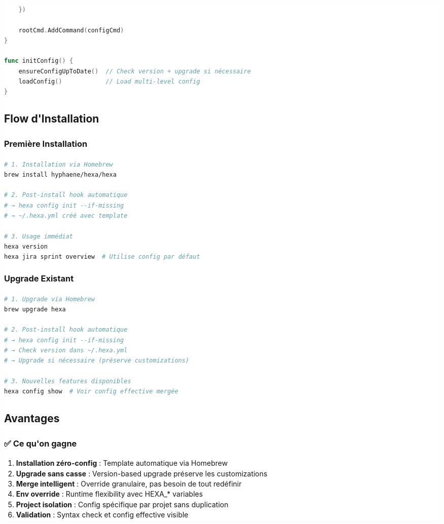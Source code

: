 ```go
    })

    rootCmd.AddCommand(configCmd)
}

func initConfig() {
    ensureConfigUpToDate()  // Check version + upgrade si nécessaire
    loadConfig()            // Load multi-level config
}
```

## Flow d'Installation

### Première Installation

```bash
# 1. Installation via Homebrew
brew install hyphaene/hexa/hexa

# 2. Post-install hook automatique
# → hexa config init --if-missing
# → ~/.hexa.yml créé avec template

# 3. Usage immédiat
hexa version
hexa jira sprint overview  # Utilise config par défaut
```

### Upgrade Existant

```bash
# 1. Upgrade via Homebrew
brew upgrade hexa

# 2. Post-install hook automatique
# → hexa config init --if-missing
# → Check version dans ~/.hexa.yml
# → Upgrade si nécessaire (préserve customizations)

# 3. Nouvelles features disponibles
hexa config show  # Voir config effective mergée
```

## Avantages

### ✅ **Ce qu'on gagne**

1. **Installation zéro-config** : Template automatique via Homebrew
2. **Upgrade sans casse** : Version-based upgrade préserve les customizations
3. **Merge intelligent** : Override granulaire, pas besoin de tout redéfinir
4. **Env override** : Runtime flexibility avec HEXA\_\* variables
5. **Project isolation** : Config spécifique par projet sans duplication
6. **Validation** : Syntax check et config effective visible
